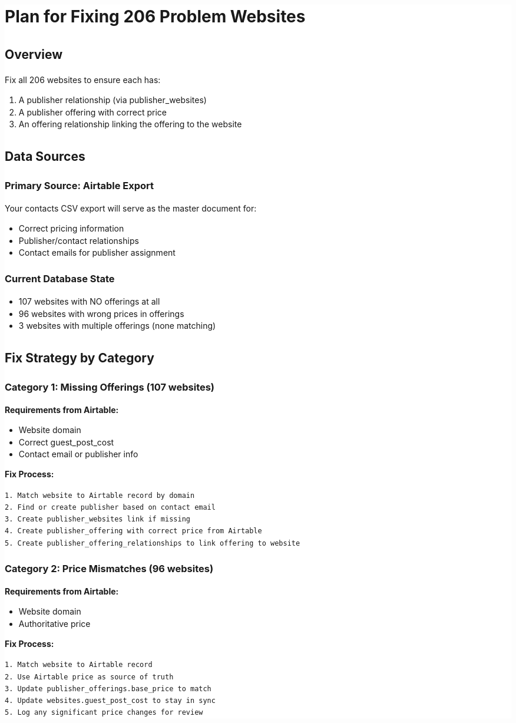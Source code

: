 # Plan for Fixing 206 Problem Websites

## Overview
Fix all 206 websites to ensure each has:
1. A publisher relationship (via publisher_websites)
2. A publisher offering with correct price
3. An offering relationship linking the offering to the website

## Data Sources

### Primary Source: Airtable Export
Your contacts CSV export will serve as the master document for:
- Correct pricing information
- Publisher/contact relationships
- Contact emails for publisher assignment

### Current Database State
- 107 websites with NO offerings at all
- 96 websites with wrong prices in offerings
- 3 websites with multiple offerings (none matching)

## Fix Strategy by Category

### Category 1: Missing Offerings (107 websites)

**Requirements from Airtable:**
- Website domain
- Correct guest_post_cost
- Contact email or publisher info

**Fix Process:**
```
1. Match website to Airtable record by domain
2. Find or create publisher based on contact email
3. Create publisher_websites link if missing
4. Create publisher_offering with correct price from Airtable
5. Create publisher_offering_relationships to link offering to website
```

### Category 2: Price Mismatches (96 websites)

**Requirements from Airtable:**
- Website domain
- Authoritative price

**Fix Process:**
```
1. Match website to Airtable record
2. Use Airtable price as source of truth
3. Update publisher_offerings.base_price to match
4. Update websites.guest_post_cost to stay in sync
5. Log any significant price changes for review
```

